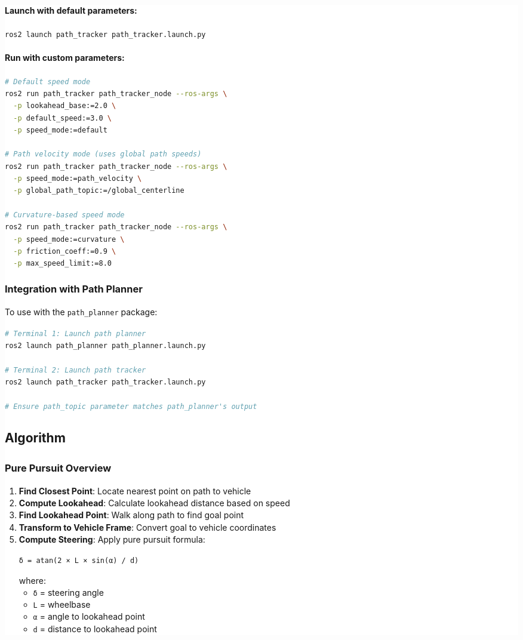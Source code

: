 #### Launch with default parameters:
```bash
ros2 launch path_tracker path_tracker.launch.py
```

#### Run with custom parameters:
```bash
# Default speed mode
ros2 run path_tracker path_tracker_node --ros-args \
  -p lookahead_base:=2.0 \
  -p default_speed:=3.0 \
  -p speed_mode:=default

# Path velocity mode (uses global path speeds)
ros2 run path_tracker path_tracker_node --ros-args \
  -p speed_mode:=path_velocity \
  -p global_path_topic:=/global_centerline

# Curvature-based speed mode
ros2 run path_tracker path_tracker_node --ros-args \
  -p speed_mode:=curvature \
  -p friction_coeff:=0.9 \
  -p max_speed_limit:=8.0
```

### Integration with Path Planner

To use with the `path_planner` package:

```bash
# Terminal 1: Launch path planner
ros2 launch path_planner path_planner.launch.py

# Terminal 2: Launch path tracker
ros2 launch path_tracker path_tracker.launch.py

# Ensure path_topic parameter matches path_planner's output
```

## Algorithm

### Pure Pursuit Overview

1. **Find Closest Point**: Locate nearest point on path to vehicle
2. **Compute Lookahead**: Calculate lookahead distance based on speed
3. **Find Lookahead Point**: Walk along path to find goal point
4. **Transform to Vehicle Frame**: Convert goal to vehicle coordinates
5. **Compute Steering**: Apply pure pursuit formula:
   ```
   δ = atan(2 × L × sin(α) / d)
   ```
   where:
   - `δ` = steering angle
   - `L` = wheelbase
   - `α` = angle to lookahead point
   - `d` = distance to lookahead point
